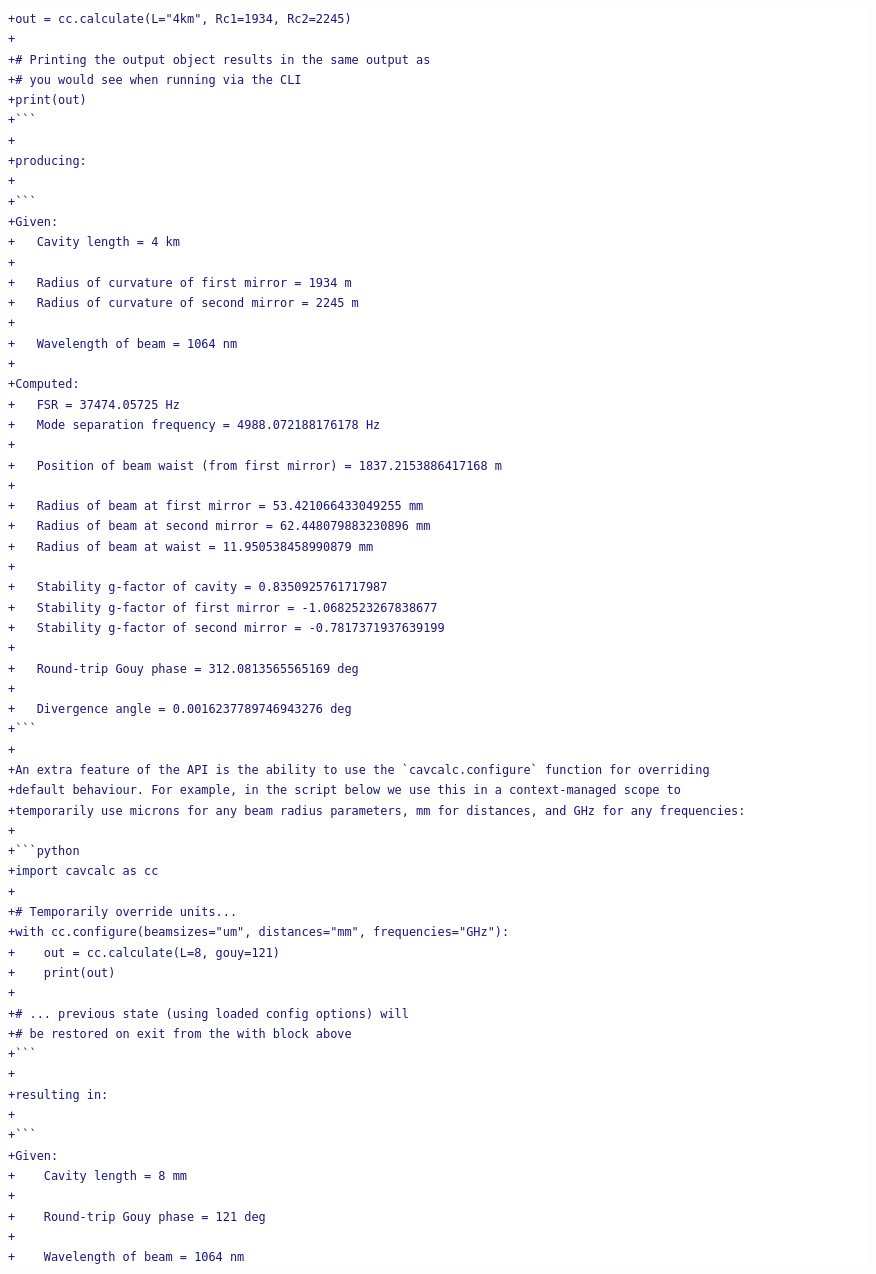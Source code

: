 ```diff
+out = cc.calculate(L="4km", Rc1=1934, Rc2=2245)
+
+# Printing the output object results in the same output as
+# you would see when running via the CLI
+print(out)
+```
+
+producing:
+
+```
+Given:
+	Cavity length = 4 km
+
+	Radius of curvature of first mirror = 1934 m
+	Radius of curvature of second mirror = 2245 m
+
+	Wavelength of beam = 1064 nm
+
+Computed:
+	FSR = 37474.05725 Hz
+	Mode separation frequency = 4988.072188176178 Hz
+
+	Position of beam waist (from first mirror) = 1837.2153886417168 m
+
+	Radius of beam at first mirror = 53.421066433049255 mm
+	Radius of beam at second mirror = 62.448079883230896 mm
+	Radius of beam at waist = 11.950538458990879 mm
+
+	Stability g-factor of cavity = 0.8350925761717987
+	Stability g-factor of first mirror = -1.0682523267838677
+	Stability g-factor of second mirror = -0.7817371937639199
+
+	Round-trip Gouy phase = 312.0813565565169 deg
+
+	Divergence angle = 0.0016237789746943276 deg
+```
+
+An extra feature of the API is the ability to use the `cavcalc.configure` function for overriding
+default behaviour. For example, in the script below we use this in a context-managed scope to
+temporarily use microns for any beam radius parameters, mm for distances, and GHz for any frequencies:
+
+```python
+import cavcalc as cc
+
+# Temporarily override units...
+with cc.configure(beamsizes="um", distances="mm", frequencies="GHz"):
+    out = cc.calculate(L=8, gouy=121)
+    print(out)
+
+# ... previous state (using loaded config options) will
+# be restored on exit from the with block above
+```
+
+resulting in:
+
+```
+Given:
+    Cavity length = 8 mm
+
+    Round-trip Gouy phase = 121 deg
+
+    Wavelength of beam = 1064 nm
```